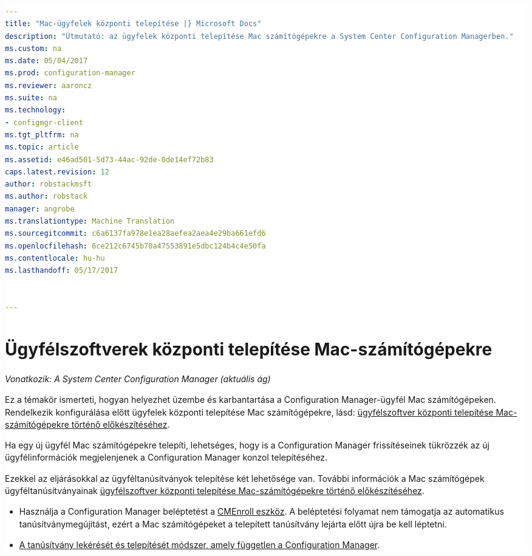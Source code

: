 ```yaml
---
title: "Mac-ügyfelek központi telepítése |} Microsoft Docs"
description: "Útmutató: az ügyfelek központi telepítése Mac számítógépekre a System Center Configuration Managerben."
ms.custom: na
ms.date: 05/04/2017
ms.prod: configuration-manager
ms.reviewer: aaroncz
ms.suite: na
ms.technology:
- configmgr-client
ms.tgt_pltfrm: na
ms.topic: article
ms.assetid: e46ad501-5d73-44ac-92de-0de14ef72b83
caps.latest.revision: 12
author: robstackmsft
ms.author: robstack
manager: angrobe
ms.translationtype: Machine Translation
ms.sourcegitcommit: c6a6137fa978e1ea28aefea2aea4e29ba661efd6
ms.openlocfilehash: 6ce212c6745b70a47553891e5dbc124b4c4e50fa
ms.contentlocale: hu-hu
ms.lasthandoff: 05/17/2017


---
```

# <a name="how-to-deploy-clients-to-macs"></a>Ügyfélszoftverek központi telepítése Mac-számítógépekre

*Vonatkozik: A System Center Configuration Manager (aktuális ág)*

Ez a témakör ismerteti, hogyan helyezhet üzembe és karbantartása a Configuration Manager-ügyfél Mac számítógépeken. Rendelkezik konfigurálása előtt ügyfelek központi telepítése Mac számítógépekre, lásd: [ügyfélszoftver központi telepítése Mac-számítógépekre történő előkészítéséhez](/sccm/core/clients/deploy/prepare-to-deploy-mac-clients).

Ha egy új ügyfél Mac számítógépekre telepíti, lehetséges, hogy is a Configuration Manager frissítéseinek tükrözzék az új ügyfélinformációk megjelenjenek a Configuration Manager konzol telepítéséhez.

Ezekkel az eljárásokkal az ügyféltanúsítványok telepítése két lehetősége van. További információk a Mac számítógépek ügyféltanúsítványainak [ügyfélszoftver központi telepítése Mac-számítógépekre történő előkészítéséhez](/sccm/core/clients/deploy/prepare-to-deploy-mac-clients#certificate-requirements).  

-   Használja a Configuration Manager beléptetést a [CMEnroll eszköz](#install-the-client-and-then-enroll-the-client-certificate-on-the-mac). A beléptetési folyamat nem támogatja az automatikus tanúsítványmegújítást, ezért a Mac számítógépeket a telepített tanúsítvány lejárta előtt újra be kell léptetni.    

-   [A tanúsítvány lekérését és telepítését módszer, amely független a Configuration Manager](#use-a-certificate-request-and-installation-method-that-is-independent-from-configuration-manager). 
